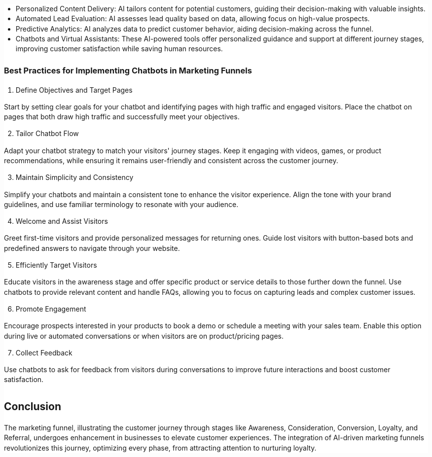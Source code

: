 * Personalized Content Delivery: AI tailors content for potential customers, guiding their decision-making with valuable insights.
* Automated Lead Evaluation: AI assesses lead quality based on data, allowing focus on high-value prospects.
* Predictive Analytics: AI analyzes data to predict customer behavior, aiding decision-making across the funnel.
* Chatbots and Virtual Assistants: These AI-powered tools offer personalized guidance and support at different journey stages, improving customer satisfaction while saving human resources.

### Best Practices for Implementing Chatbots in Marketing Funnels

1. Define Objectives and Target Pages

Start by setting clear goals for your chatbot and identifying pages with high traffic and engaged visitors. Place the chatbot on pages that both draw high traffic and successfully meet your objectives.

2. Tailor Chatbot Flow

Adapt your chatbot strategy to match your visitors' journey stages. Keep it engaging with videos, games, or product recommendations, while ensuring it remains user-friendly and consistent across the customer journey.

3. Maintain Simplicity and Consistency

Simplify your chatbots and maintain a consistent tone to enhance the visitor experience. Align the tone with your brand guidelines, and use familiar terminology to resonate with your audience.

4. Welcome and Assist Visitors

Greet first-time visitors and provide personalized messages for returning ones. Guide lost visitors with button-based bots and predefined answers to navigate through your website.

5. Efficiently Target Visitors

Educate visitors in the awareness stage and offer specific product or service details to those further down the funnel. Use chatbots to provide relevant content and handle FAQs, allowing you to focus on capturing leads and complex customer issues.

6. Promote Engagement

Encourage prospects interested in your products to book a demo or schedule a meeting with your sales team. Enable this option during live or automated conversations or when visitors are on product/pricing pages.

7. Collect Feedback

Use chatbots to ask for feedback from visitors during conversations to improve future interactions and boost customer satisfaction.

## Conclusion

The marketing funnel, illustrating the customer journey through stages like Awareness, Consideration, Conversion, Loyalty, and Referral, undergoes enhancement in businesses to elevate customer experiences. The integration of AI-driven marketing funnels revolutionizes this journey, optimizing every phase, from attracting attention to nurturing loyalty.
